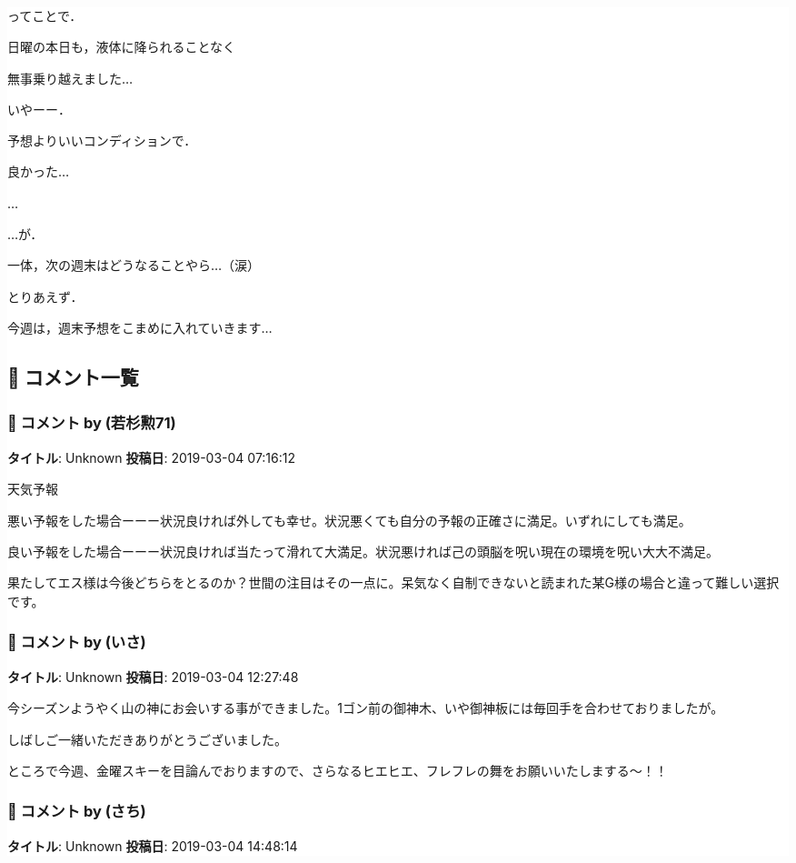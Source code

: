 


ってことで．


日曜の本日も，液体に降られることなく


無事乗り越えました…


いやーー．


予想よりいいコンディションで．


良かった…





…


…が．


一体，次の週末はどうなることやら…（涙）





とりあえず．


今週は，週末予想をこまめに入れていきます…

## 💬 コメント一覧

### 💬 コメント by (若杉勲71)
**タイトル**: Unknown
**投稿日**: 2019-03-04 07:16:12

天気予報

悪い予報をした場合ーーー状況良ければ外しても幸せ。状況悪くても自分の予報の正確さに満足。いずれにしても満足。

良い予報をした場合ーーー状況良ければ当たって滑れて大満足。状況悪ければ己の頭脳を呪い現在の環境を呪い大大不満足。

果たしてエス様は今後どちらをとるのか？世間の注目はその一点に。呆気なく自制できないと読まれた某G様の場合と違って難しい選択です。

### 💬 コメント by (いさ)
**タイトル**: Unknown
**投稿日**: 2019-03-04 12:27:48

今シーズンようやく山の神にお会いする事ができました。1ゴン前の御神木、いや御神板には毎回手を合わせておりましたが。

しばしご一緒いただきありがとうございました。

ところで今週、金曜スキーを目論んでおりますので、さらなるヒエヒエ、フレフレの舞をお願いいたしまする〜！！

### 💬 コメント by (さち)
**タイトル**: Unknown
**投稿日**: 2019-03-04 14:48:14

